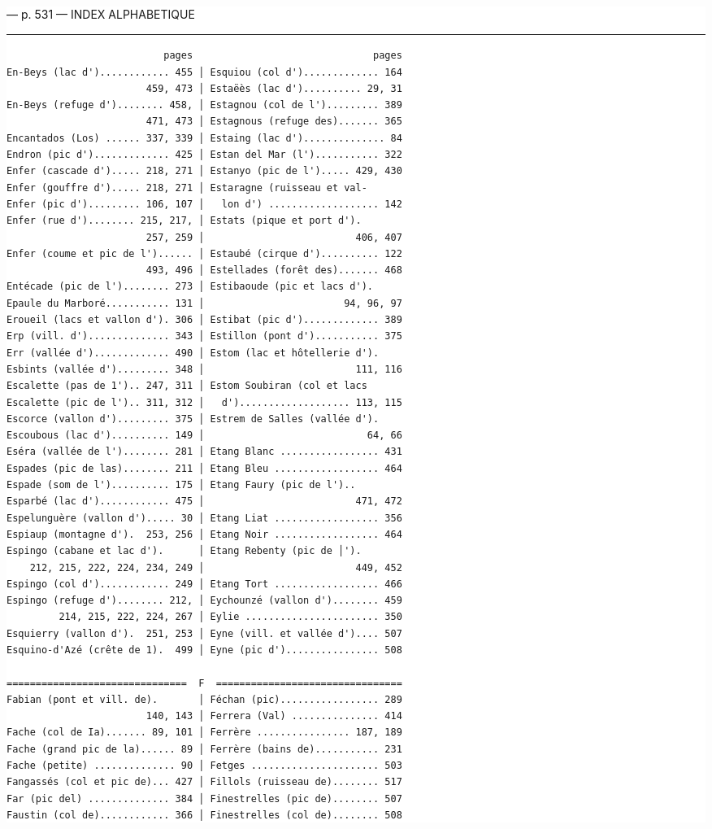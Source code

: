 <div class="page"/>

— p. 531 — INDEX ALPHABETIQUE

****

```
                           pages                               pages
En-Beys (lac d')............ 455 │ Esquiou (col d')............. 164
                        459, 473 │ Estaëès (lac d').......... 29, 31
En-Beys (refuge d')........ 458, │ Estagnou (col de l')......... 389
                        471, 473 │ Estagnous (refuge des)....... 365
Encantados (Los) ...... 337, 339 │ Estaing (lac d').............. 84
Endron (pic d')............. 425 │ Estan del Mar (l')........... 322
Enfer (cascade d')..... 218, 271 │ Estanyo (pic de l')..... 429, 430
Enfer (gouffre d')..... 218, 271 │ Estaragne (ruisseau et val-
Enfer (pic d')......... 106, 107 │   lon d') ................... 142
Enfer (rue d')........ 215, 217, │ Estats (pique et port d').
                        257, 259 │                          406, 407
Enfer (coume et pic de l')...... │ Estaubé (cirque d').......... 122
                        493, 496 │ Estellades (forêt des)....... 468
Entécade (pic de l')........ 273 │ Estibaoude (pic et lacs d').
Epaule du Marboré........... 131 │                        94, 96, 97
Eroueil (lacs et vallon d'). 306 │ Estibat (pic d')............. 389
Erp (vill. d').............. 343 │ Estillon (pont d')........... 375
Err (vallée d')............. 490 │ Estom (lac et hôtellerie d').
Esbints (vallée d')......... 348 │                          111, 116
Escalette (pas de 1').. 247, 311 │ Estom Soubiran (col et lacs
Escalette (pic de l').. 311, 312 │   d')................... 113, 115
Escorce (vallon d')......... 375 │ Estrem de Salles (vallée d').
Escoubous (lac d').......... 149 │                            64, 66
Eséra (vallée de l')........ 281 │ Etang Blanc ................. 431
Espades (pic de las)........ 211 │ Etang Bleu .................. 464
Espade (som de l').......... 175 │ Etang Faury (pic de l')..
Esparbé (lac d')............ 475 │                          471, 472
Espelunguère (vallon d')..... 30 │ Etang Liat .................. 356
Espiaup (montagne d').  253, 256 │ Etang Noir .................. 464
Espingo (cabane et lac d').      │ Etang Rebenty (pic de │').
    212, 215, 222, 224, 234, 249 │                          449, 452
Espingo (col d')............ 249 │ Etang Tort .................. 466
Espingo (refuge d')........ 212, │ Eychounzé (vallon d')........ 459
         214, 215, 222, 224, 267 │ Eylie ....................... 350
Esquierry (vallon d').  251, 253 │ Eyne (vill. et vallée d').... 507
Esquino-d'Azé (crête de 1).  499 │ Eyne (pic d')................ 508

===============================  F  ================================
Fabian (pont et vill. de).       │ Féchan (pic)................. 289
                        140, 143 │ Ferrera (Val) ............... 414
Fache (col de Ia)....... 89, 101 │ Ferrère ................ 187, 189
Fache (grand pic de la)...... 89 │ Ferrère (bains de)........... 231
Fache (petite) .............. 90 │ Fetges ...................... 503
Fangassés (col et pic de)... 427 │ Fillols (ruisseau de)........ 517
Far (pic del) .............. 384 │ Finestrelles (pic de)........ 507
Faustin (col de)............ 366 │ Finestrelles (col de)........ 508

```
